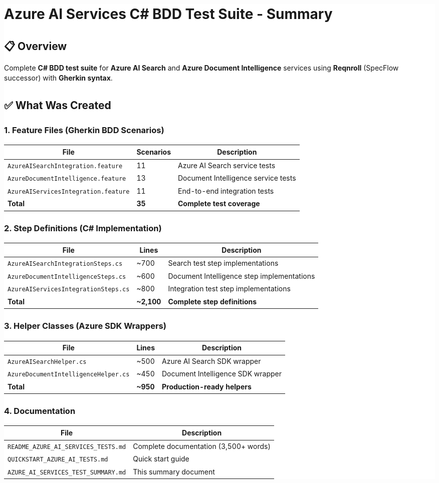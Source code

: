 # Azure AI Services C# BDD Test Suite - Summary

## 📋 Overview

Complete **C# BDD test suite** for **Azure AI Search** and **Azure Document Intelligence** services using **Reqnroll** (SpecFlow successor) with **Gherkin syntax**.

## ✅ What Was Created

### 1. Feature Files (Gherkin BDD Scenarios)

| File | Scenarios | Description |
|------|-----------|-------------|
| `AzureAISearchIntegration.feature` | 11 | Azure AI Search service tests |
| `AzureDocumentIntelligence.feature` | 13 | Document Intelligence service tests |
| `AzureAIServicesIntegration.feature` | 11 | End-to-end integration tests |
| **Total** | **35** | **Complete test coverage** |

### 2. Step Definitions (C# Implementation)

| File | Lines | Description |
|------|-------|-------------|
| `AzureAISearchIntegrationSteps.cs` | ~700 | Search test step implementations |
| `AzureDocumentIntelligenceSteps.cs` | ~600 | Document Intelligence step implementations |
| `AzureAIServicesIntegrationSteps.cs` | ~800 | Integration test step implementations |
| **Total** | **~2,100** | **Complete step definitions** |

### 3. Helper Classes (Azure SDK Wrappers)

| File | Lines | Description |
|------|-------|-------------|
| `AzureAISearchHelper.cs` | ~500 | Azure AI Search SDK wrapper |
| `AzureDocumentIntelligenceHelper.cs` | ~450 | Document Intelligence SDK wrapper |
| **Total** | **~950** | **Production-ready helpers** |

### 4. Documentation

| File | Description |
|------|-------------|
| `README_AZURE_AI_SERVICES_TESTS.md` | Complete documentation (3,500+ words) |
| `QUICKSTART_AZURE_AI_TESTS.md` | Quick start guide |
| `AZURE_AI_SERVICES_TEST_SUMMARY.md` | This summary document |
